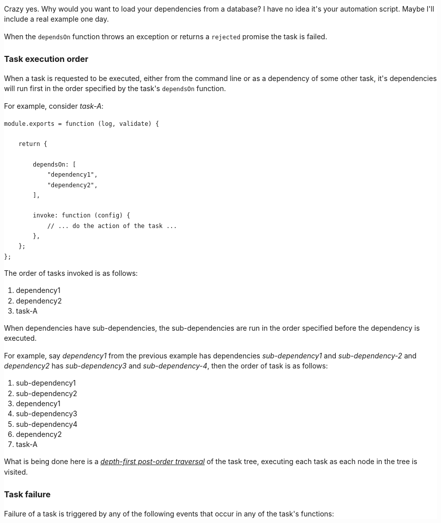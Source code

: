 Crazy yes. Why would you want to load your dependencies from a database? I have no idea it's your automation script. Maybe I'll include a real example one day.

When the `dependsOn` function throws an exception or returns a `rejected` promise the task is failed. 

### Task execution order

When a task is requested to be executed, either from the command line or as a dependency of some other task, it's dependencies will run first in the order specified by the task's `dependsOn` function.

For example, consider *task-A*:

	module.exports = function (log, validate) {

		return {

			dependsOn: [
				"dependency1",
				"dependency2",
			], 

			invoke: function (config) {
				// ... do the action of the task ...
			},
		};
	};
 
The order of tasks invoked is as follows:

1. dependency1
2. dependency2
3. task-A

When dependencies have sub-dependencies, the sub-dependencies are run in the order specified before the dependency is executed.

For example, say *dependency1* from the previous example has dependencies *sub-dependency1* and *sub-dependency-2* and *dependency2* has *sub-dependency3* and *sub-dependency-4*, then the order of task is as follows:

1. sub-dependency1
2. sub-dependency2
3. dependency1
4. sub-dependency3
5. sub-dependency4
6. dependency2
7. task-A

What is being done here is a *[depth-first post-order traversal](https://en.wikipedia.org/wiki/Tree_traversal#Depth-first_search)* of the task tree, executing each task as each node in the tree is visited.

### Task failure

Failure of a task is triggered by any of the following events that occur in any of the task's functions:
